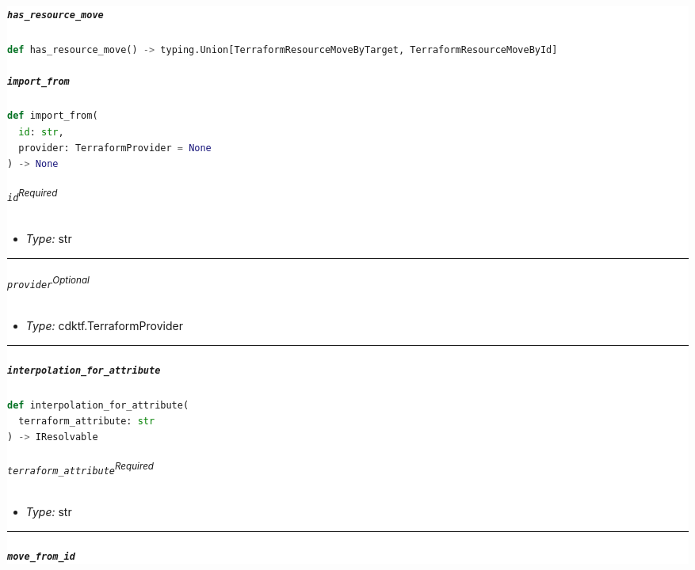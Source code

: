 ##### `has_resource_move` <a name="has_resource_move" id="rhizo-co-terraform-provider-oci.devopsRepository.DevopsRepository.hasResourceMove"></a>

```python
def has_resource_move() -> typing.Union[TerraformResourceMoveByTarget, TerraformResourceMoveById]
```

##### `import_from` <a name="import_from" id="rhizo-co-terraform-provider-oci.devopsRepository.DevopsRepository.importFrom"></a>

```python
def import_from(
  id: str,
  provider: TerraformProvider = None
) -> None
```

###### `id`<sup>Required</sup> <a name="id" id="rhizo-co-terraform-provider-oci.devopsRepository.DevopsRepository.importFrom.parameter.id"></a>

- *Type:* str

---

###### `provider`<sup>Optional</sup> <a name="provider" id="rhizo-co-terraform-provider-oci.devopsRepository.DevopsRepository.importFrom.parameter.provider"></a>

- *Type:* cdktf.TerraformProvider

---

##### `interpolation_for_attribute` <a name="interpolation_for_attribute" id="rhizo-co-terraform-provider-oci.devopsRepository.DevopsRepository.interpolationForAttribute"></a>

```python
def interpolation_for_attribute(
  terraform_attribute: str
) -> IResolvable
```

###### `terraform_attribute`<sup>Required</sup> <a name="terraform_attribute" id="rhizo-co-terraform-provider-oci.devopsRepository.DevopsRepository.interpolationForAttribute.parameter.terraformAttribute"></a>

- *Type:* str

---

##### `move_from_id` <a name="move_from_id" id="rhizo-co-terraform-provider-oci.devopsRepository.DevopsRepository.moveFromId"></a>
